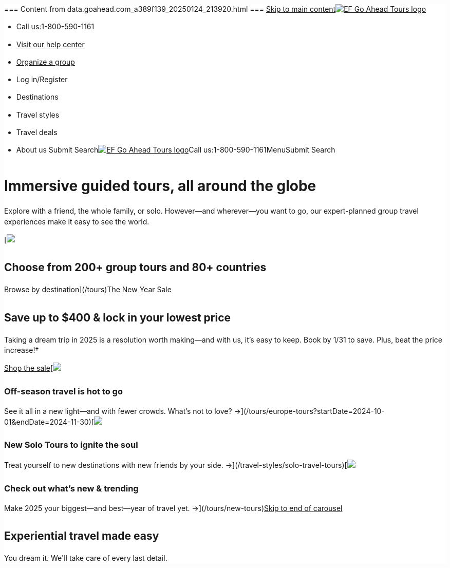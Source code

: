 === Content from data.goahead.com_a389f139_20250124_213920.html ===
[Skip to main content](#content)[![EF Go Ahead Tours logo](https://a-us.storyblok.com/f/1018766/200x32/44738bda99/ef_go_aheads_tours_logo.svg)](/home)

* Call us:1-800-590-1161
* [Visit our help center](/about/help-contact)
* [Organize a group](/groups/group-travel-program)
* Log in/Register

* Destinations
* Travel styles
* Travel deals
* About us
Submit Search[![EF Go Ahead Tours logo](https://a-us.storyblok.com/f/1018766/200x32/44738bda99/ef_go_aheads_tours_logo.svg)](/home)Call us:1-800-590-1161MenuSubmit Search
# Immersive guided tours, all around the globe

Explore with a friend, the whole family, or solo. However—and wherever—you want to go, our expert-planned group travel experiences make it easy to see the world.

[![](https://a-us.storyblok.com/f/1018766/4119x4550/8ff9d49ac2/greece_parthenon_shutterstock.png/m/1536x1697/filters:focal(2067x678:2068x679))
## Choose from 200+ group tours and 80+ countries

Browse by destination](/tours)The New Year Sale
## Save up to $400 & lock in your lowest price

Taking a dream trip in 2025 is a resolution worth making—and with us, it’s easy to keep. Book by 1/31 to save. Plus, beat the price increase!†

[Shop the sale](/travel-deals)[![](https://a-us.storyblok.com/f/1018766/4608x3456/c92a483187/trevi_fountain_rome_unsplash.jpg/m/1536x1152)
### Off-season travel is hot to go

See it all in a new light—and with fewer crowds. What’s not to love? →](/tours/europe-tours?startDate=2024-10-01&endDate=2024-11-30)[![](https://a-us.storyblok.com/f/1018766/3992x2661/af46bf1bf6/ba6_bali_shutterstock_1433767703.jpg/m/1536x1024/filters:focal(451x2623:452x2624))
### New Solo Tours to ignite the soul

Treat yourself to new destinations with new friends by your side. →](/travel-styles/solo-travel-tours)[![](https://a-us.storyblok.com/f/1018766/900x1200/ccd262c741/jkk_tokyostreets_900x1200.jpg/m/900x1200/filters:focal(32x1193:33x1194))
### Check out what’s new & trending

Make 2025 your biggest—and best—year of travel yet. →](/tours/new-tours)[Skip to end of carousel](#:R35afnkv5qra:)
## Experiential travel made easy

You dream it. We'll take care of every last detail.
